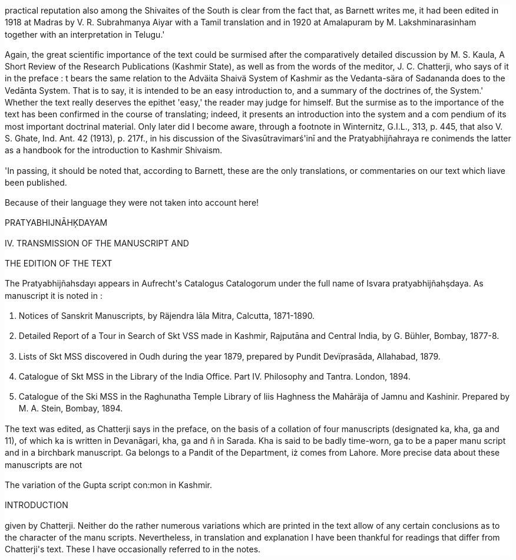 practical reputation also among the Shivaites of the South is clear from the fact that, as Barnett writes me, it had been edited in 1918 at Madras by V. R. Subrahmanya Aiyar with a Tamil translation and in 1920 at Amalapuram by M. Lakshminarasinham together with an interpretation in Telugu.' 

Again, the great scientific importance of the text could be surmised after the comparatively detailed discussion by M. S. Kaula, A Short Review of the Research Publications (Kashmir State), as well as from the words of the meditor, J. C. Chatterji, who says of it in the preface : t bears the same relation to the Adväita Shaivä System of Kashmir as the Vedanta-sära of Sadananda does to the Vedānta System. That is to say, it is intended to be an easy introduction to, and a summary of the doctrines of, the System.' Whether the text really deserves the epithet 'easy,' the reader may judge for himself. But the surmise as to the importance of the text has been confirmed in the course of translating; indeed, it presents an introduction into the system and a com pendium of its most important doctrinal material. Only later did I become aware, through a footnote in Winternitz, G.I.L., 313, p. 445, that also V. S. Ghate, Ind. Ant. 42 (1913), p. 217f., in his discussion of the Sivasūtravimarś'inī and the Pratyabhijñahraya re conimends the latter as a handbook for the introduction to Kashmir Shivaism. 

'In passing, it should be noted that, according to Barnett, these are the only translations, or commentaries on our text which liave been published. 

Because of their language they were not taken into account here! 

PRATYABHIJNĀHĶDAYAM 

IV. TRANSMISSION OF THE MANUSCRIPT AND 

THE EDITION OF THE TEXT 

The Pratyabhijñahsdayı appears in Aufrecht's Catalogus Catalogorum under the full name of Isvara pratyabhijñahşdaya. As manuscript it is noted in : 

1. Notices of Sanskrit Manuscripts, by Räjendra lāla Mitra, Calcutta, 1871-1890. 

2. Detailed Report of a Tour in Search of Skt VSS made in Kashmir, Rajputāna and Central India, by G. Bühler, Bombay, 1877-8. 

3. Lists of Skt MSS discovered in Oudh during the year 1879, prepared by Pundit Devïprasāda, Allahabad, 1879. 

4. Catalogue of Skt MSS in the Library of the India Office. Part IV. Philosophy and Tantra. London, 1894. 

5. Catalogue of the Ski MSS in the Raghunatha Temple Library of liis Haghness the Mahāräja of Jamnu and Kashinir. Prepared by M. A. Stein, Bombay, 1894. 

The text was edited, as Chatterji says in the preface, on the basis of a collation of four manuscripts (designated ka, kha, ga and 11), of which ka is written in Devanāgari, kha, ga and ñ in Sarada. Kha is said to be badly time-worn, ga to be a paper manu script and in a birchbark manuscript. Ga belongs to a Pandit of the Department, iż comes from Lahore. More precise data about these manuscripts are not 

The variation of the Gupta script con:mon in Kashmir. 

INTRODUCTION 

given by Chatterji. Neither do the rather numerous variations which are printed in the text allow of any certain conclusions as to the character of the manu scripts. Nevertheless, in translation and explanation I have been thankful for readings that differ from Chatterji's text. These I have occasionally referred to in the notes. 

